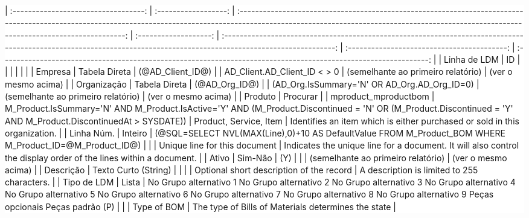 | :----------------------------------: | :------------------: | :---------------------------------------------------------------------------------------------------------------------------------------------------------------------------------------------------------------------------------------------: | :-------------------: | :------------------------------------------------------------------------------------------------------------------------------------------------------------------: | :-----------------------------------------: | :--------------------------------------------------------------------------------------------------------------: |
|             Linha de LDM             |          ID          |                                                                                                                                                                                                                                                 |                       |                                                                                                                                                                      |                                             |                                                                                                                  |
|               Empresa                |    Tabela Direta     |                                                                                                               (@AD\_Client\_ID@)                                                                                                                |                       |                                                                  AD\_Client.AD\_Client\_ID \< \> 0                                                                   |     (semelhante ao primeiro relatório)      |                                               (ver o mesmo acima)                                                |
|             Organização              |    Tabela Direta     |                                                                                                                 (@AD\_Org\_ID@)                                                                                                                 |                       |                                                           (AD\_Org.IsSummary='N' OR AD\_Org.AD\_Org\_ID=0)                                                           |     (semelhante ao primeiro relatório)      |                                               (ver o mesmo acima)                                                |
|               Produto                |       Procurar       |                                                                                                                                                                                                                                                 | mproduct\_mproductbom | M\_Product.IsSummary='N' AND M\_Product.IsActive='Y' AND (M\_Product.Discontinued = 'N' OR (M\_Product.Discontinued = 'Y' AND M\_Product.DiscontinuedAt \> SYSDATE)) |           Product, Service, Item            |                    Identifies an item which is either purchased or sold in this organization.                    |
|              Linha Núm.              |       Inteiro        |                                                                  (@SQL=SELECT NVL(MAX(Line),0)+10 AS DefaultValue FROM M\_Product\_BOM WHERE M\_Product\_ID=@M\_Product\_ID@)                                                                   |                       |                                                                                                                                                                      |        Unique line for this document        | Indicates the unique line for a document. It will also control the display order of the lines within a document. |
|                Ativo                 |       Sim-Não        |                                                                                                                       (Y)                                                                                                                       |                       |                                                                                                                                                                      |     (semelhante ao primeiro relatório)      |                                               (ver o mesmo acima)                                                |
|              Descrição               | Texto Curto (String) |                                                                                                                                                                                                                                                 |                       |                                                                                                                                                                      |  Optional short description of the record   |                                   A description is limited to 255 characters.                                    |
|             Tipo de LDM              |        Lista         | No Grupo alternativo 1 No Grupo alternativo 2 No Grupo alternativo 3 No Grupo alternativo 4 No Grupo alternativo 5 No Grupo alternativo 6 No Grupo alternativo 7 No Grupo alternativo 8 No Grupo alternativo 9 Peças opcionais Peças padrão (P) |                       |                                                                                                                                                                      |                 Type of BOM                 |                               The type of Bills of Materials determines the state                                |